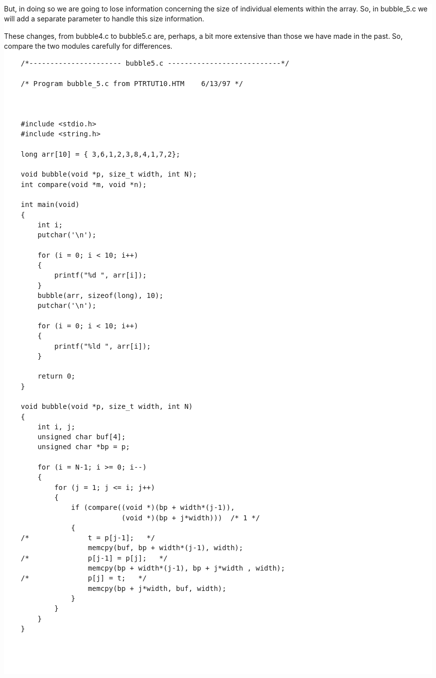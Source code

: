 But, in doing so we are going to lose information concerning the size of individual elements within the array. So, in bubble_5.c we will add a separate parameter to handle this size information.

These changes, from bubble4.c to bubble5.c are, perhaps, a bit more extensive than those we have made in the past. So, compare the two modules carefully for differences.


<pre class="brush: c">
    /*---------------------- bubble5.c ---------------------------*/
    
    /* Program bubble_5.c from PTRTUT10.HTM    6/13/97 */
    
    
    
    #include &lt;stdio.h&gt;
    #include &lt;string.h&gt;
    
    long arr[10] = { 3,6,1,2,3,8,4,1,7,2};
    
    void bubble(void *p, size_t width, int N);
    int compare(void *m, void *n);
    
    int main(void)
    {
        int i;
        putchar('\n');
    
        for (i = 0; i &lt; 10; i++)
        {
            printf("%d ", arr[i]);
        }
        bubble(arr, sizeof(long), 10);
        putchar('\n');
    
        for (i = 0; i &lt; 10; i++)
        {
            printf("%ld ", arr[i]);
        }
    
        return 0;
    }
    
    void bubble(void *p, size_t width, int N)
    {
        int i, j;
        unsigned char buf[4];
        unsigned char *bp = p;
    
        for (i = N-1; i &gt;= 0; i--)
        {
            for (j = 1; j &lt;= i; j++)
            {
                if (compare((void *)(bp + width*(j-1)),
                            (void *)(bp + j*width)))  /* 1 */
                {
    /*              t = p[j-1];   */
                    memcpy(buf, bp + width*(j-1), width);
    /*              p[j-1] = p[j];   */
                    memcpy(bp + width*(j-1), bp + j*width , width);
    /*              p[j] = t;   */
                    memcpy(bp + j*width, buf, width);
                }
            }
        }
    }
    